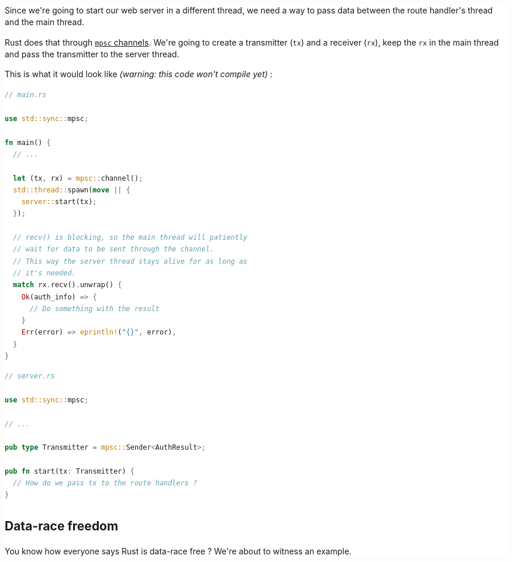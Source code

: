 Since we're going to start our web server in a different thread, we need a
way to pass data between the route handler's thread and the main thread.

Rust does that through [`mpsc` channels](https://doc.rust-lang.org/std/sync/mpsc/).
We're going to create a transmitter (`tx`) and a receiver (`rx`), keep the
`rx` in the main thread and pass the transmitter to the server thread.

This is what it would look like _(warning: this code won't compile yet)_ :

```rust
// main.rs

use std::sync::mpsc;

fn main() {
  // ...

  let (tx, rx) = mpsc::channel();
  std::thread::spawn(move || {
    server::start(tx);
  });

  // recv() is blocking, so the main thread will patiently
  // wait for data to be sent through the channel.
  // This way the server thread stays alive for as long as
  // it's needed.
  match rx.recv().unwrap() {
    Ok(auth_info) => {
      // Do something with the result
    }
    Err(error) => eprintln!("{}", error),
  }
}
```

```rust
// server.rs

use std::sync::mpsc;

// ...

pub type Transmitter = mpsc::Sender<AuthResult>;

pub fn start(tx: Transmitter) {
  // How do we pass tx to the route handlers ?
}
```

## Data-race freedom

You know how everyone says Rust is data-race free ? We're about to witness an
example.
